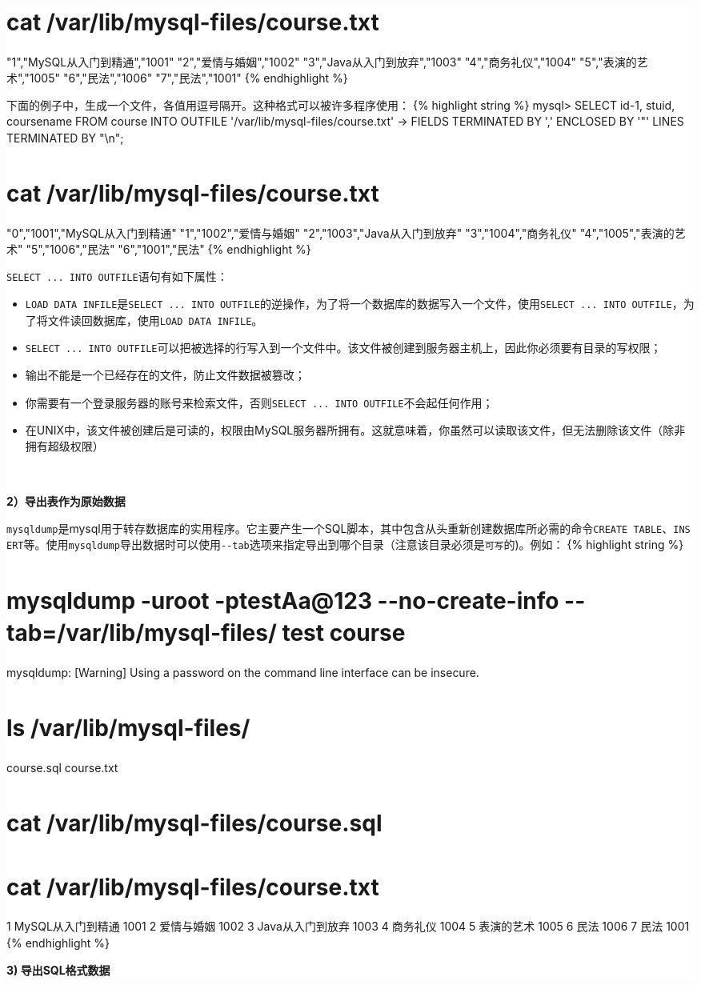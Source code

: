 # cat /var/lib/mysql-files/course.txt 
"1","MySQL从入门到精通","1001"
"2","爱情与婚姻","1002"
"3","Java从入门到放弃","1003"
"4","商务礼仪","1004"
"5","表演的艺术","1005"
"6","民法","1006"
"7","民法","1001"
{% endhighlight %}

下面的例子中，生成一个文件，各值用逗号隔开。这种格式可以被许多程序使用：
{% highlight string %}
mysql> SELECT id-1, stuid, coursename FROM course INTO OUTFILE '/var/lib/mysql-files/course.txt' 
    ->  FIELDS TERMINATED BY ',' ENCLOSED BY '"' LINES TERMINATED BY "\n";

# cat /var/lib/mysql-files/course.txt 
"0","1001","MySQL从入门到精通"
"1","1002","爱情与婚姻"
"2","1003","Java从入门到放弃"
"3","1004","商务礼仪"
"4","1005","表演的艺术"
"5","1006","民法"
"6","1001","民法"
{% endhighlight %}


```SELECT ... INTO OUTFILE```语句有如下属性：

* ```LOAD DATA INFILE```是```SELECT ... INTO OUTFILE```的逆操作，为了将一个数据库的数据写入一个文件，使用```SELECT ... INTO OUTFILE```，为了将文件读回数据库，使用```LOAD DATA INFILE```。

* ```SELECT ... INTO OUTFILE```可以把被选择的行写入到一个文件中。该文件被创建到服务器主机上，因此你必须要有目录的写权限；

* 输出不能是一个已经存在的文件，防止文件数据被篡改；

* 你需要有一个登录服务器的账号来检索文件，否则```SELECT ... INTO OUTFILE```不会起任何作用；

* 在UNIX中，该文件被创建后是可读的，权限由MySQL服务器所拥有。这就意味着，你虽然可以读取该文件，但无法删除该文件（除非拥有超级权限）

<br />

**2）导出表作为原始数据**

```mysqldump```是mysql用于转存数据库的实用程序。它主要产生一个SQL脚本，其中包含从头重新创建数据库所必需的命令```CREATE TABLE```、```INSERT```等。使用```mysqldump```导出数据时可以使用```--tab```选项来指定导出到哪个目录（注意该目录必须是```可写```的)。例如：
{% highlight string %}
# mysqldump -uroot -ptestAa@123 --no-create-info --tab=/var/lib/mysql-files/ test course
mysqldump: [Warning] Using a password on the command line interface can be insecure.
# ls /var/lib/mysql-files/
course.sql  course.txt

# cat /var/lib/mysql-files/course.sql
# cat /var/lib/mysql-files/course.txt
1       MySQL从入门到精通       1001
2       爱情与婚姻      1002
3       Java从入门到放弃        1003
4       商务礼仪        1004
5       表演的艺术      1005
6       民法    1006
7       民法    1001
{% endhighlight %}


**3) 导出SQL格式数据**
```